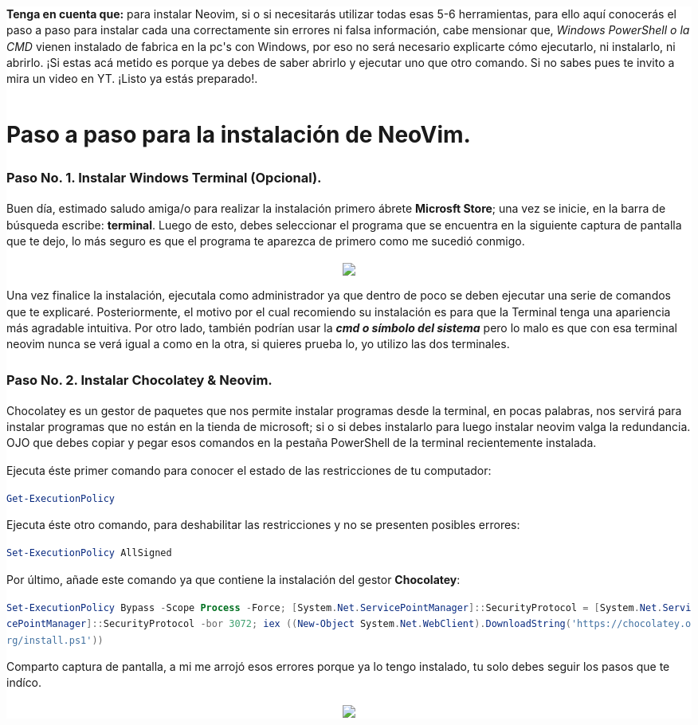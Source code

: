 **Tenga en cuenta que:** para instalar Neovim, si o si necesitarás utilizar todas esas 5-6 herramientas, para ello aquí conocerás el paso a paso para instalar cada una correctamente sin errores ni falsa información, cabe mensionar que, *Windows PowerShell o la CMD* vienen instalado de fabrica en la pc's con Windows, por eso no será necesario explicarte cómo ejecutarlo, ni instalarlo, ni abrirlo. ¡Si estas acá metido es porque ya debes de saber abrirlo y ejecutar uno que otro comando. Si no sabes pues te invito a mira un video en YT. ¡Listo ya estás preparado!.

# Paso a paso para la instalación de NeoVim.
### Paso No. 1. Instalar Windows Terminal (Opcional).
Buen día, estimado saludo amiga/o para realizar la instalación primero ábrete **Microsft Store**; una vez se inicie, en la barra de búsqueda escribe: **terminal**. Luego de esto, debes seleccionar el programa que se encuentra en la siguiente captura de pantalla que te dejo, lo más seguro es que el programa te aparezca de primero como me sucedió conmigo.

<p align="center" width="0">
   <img align="center" src="https://github.com/josuerom/nvim-config/blob/main/.config/screenshot/win-terminal.png">
</p>

Una vez finalice la instalación, ejecutala como administrador ya que dentro de poco se deben ejecutar una serie de comandos que te explicaré. Posteriormente, el motivo por el cual recomiendo su instalación es para que la Terminal tenga una apariencia más agradable intuitiva. Por otro lado, también podrían usar la ***cmd o símbolo del sistema*** pero lo malo es que con esa terminal neovim nunca se verá igual a como en la otra, si quieres prueba lo, yo utilizo las dos terminales.

### Paso No. 2. Instalar Chocolatey & Neovim.
Chocolatey es un gestor de paquetes que nos permite instalar programas desde la terminal, en pocas palabras, nos servirá para instalar programas que no están en la tienda de microsoft; si o si debes instalarlo para luego instalar neovim valga la redundancia. OJO que debes copiar y pegar esos comandos en la pestaña PowerShell de la terminal recientemente instalada.

Ejecuta éste primer comando para conocer el estado de las restricciones de tu computador:
```powershell
Get-ExecutionPolicy
```  
Ejecuta éste otro comando, para deshabilitar las restricciones y no se presenten posibles errores:
```powershell
Set-ExecutionPolicy AllSigned
``` 
Por último, añade este comando ya que contiene la instalación del gestor **Chocolatey**:
```powershell
Set-ExecutionPolicy Bypass -Scope Process -Force; [System.Net.ServicePointManager]::SecurityProtocol = [System.Net.ServicePointManager]::SecurityProtocol -bor 3072; iex ((New-Object System.Net.WebClient).DownloadString('https://chocolatey.org/install.ps1'))
```
Comparto captura de pantalla, a mi me arrojó esos errores porque ya lo tengo instalado, tu solo debes seguir los pasos que te indíco.

<p align="center" width="0">
   <img align="center" src="https://github.com/josuerom/nvim-config/blob/main/.config/screenshot/chocolatey.png">
</p>
